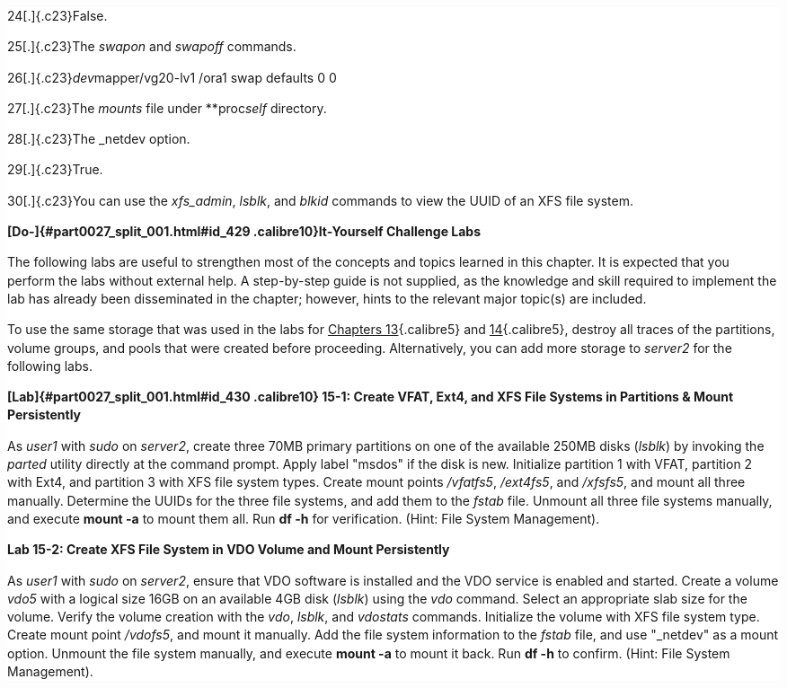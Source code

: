 24[.]{.c23}False.

25[.]{.c23}The *swapon* and *swapoff* commands.

26[.]{.c23}*dev*mapper/vg20-lv1 /ora1 swap defaults 0 0

27[.]{.c23}The *mounts* file under **proc*self* directory.

28[.]{.c23}The \_netdev option.

29[.]{.c23}True.

30[.]{.c23}You can use the *xfs_admin*, *lsblk*, and *blkid* commands to
view the UUID of an XFS file system.

**[Do-]{#part0027_split_001.html#id_429 .calibre10}It-Yourself Challenge
Labs**

The following labs are useful to strengthen most of the concepts and
topics learned in this chapter. It is expected that you perform the labs
without external help. A step-by-step guide is not supplied, as the
knowledge and skill required to implement the lab has already been
disseminated in the chapter; however, hints to the relevant major
topic(s) are included.

To use the same storage that was used in the labs for [Chapters
13](#part0025_split_000.html#page_301){.calibre5} and
[14](#part0026_split_000.html#page_321){.calibre5}, destroy all traces
of the partitions, volume groups, and pools that were created before
proceeding. Alternatively, you can add more storage to *server2* for the
following labs.

**[Lab]{#part0027_split_001.html#id_430 .calibre10} 15-1: Create VFAT,
Ext4, and XFS File Systems in Partitions & Mount Persistently**

As *user1* with *sudo* on *server2*, create three 70MB primary
partitions on one of the available 250MB disks (*lsblk*) by invoking the
*parted* utility directly at the command prompt. Apply label "msdos" if
the disk is new. Initialize partition 1 with VFAT, partition 2 with
Ext4, and partition 3 with XFS file system types. Create mount points
*/vfatfs5*, */ext4fs5*, and */xfsfs5*, and mount all three manually.
Determine the UUIDs for the three file systems, and add them to the
*fstab* file. Unmount all three file systems manually, and execute
**mount -a** to mount them all. Run **df -h** for verification. (Hint:
File System Management).

**Lab 15-2: Create XFS File System in VDO Volume and Mount
Persistently**

As *user1* with *sudo* on *server2*, ensure that VDO software is
installed and the VDO service is enabled and started. Create a volume
*vdo5* with a logical size 16GB on an available 4GB disk (*lsblk*) using
the *vdo* command. Select an appropriate slab size for the volume.
Verify the volume creation with the *vdo*, *lsblk*, and *vdostats*
commands. Initialize the volume with XFS file system type. Create mount
point */vdofs5*, and mount it manually. Add the file system information
to the *fstab* file, and use "\_netdev" as a mount option. Unmount the
file system manually, and execute **mount -a** to mount it back. Run
**df -h** to confirm. (Hint: File System Management).
